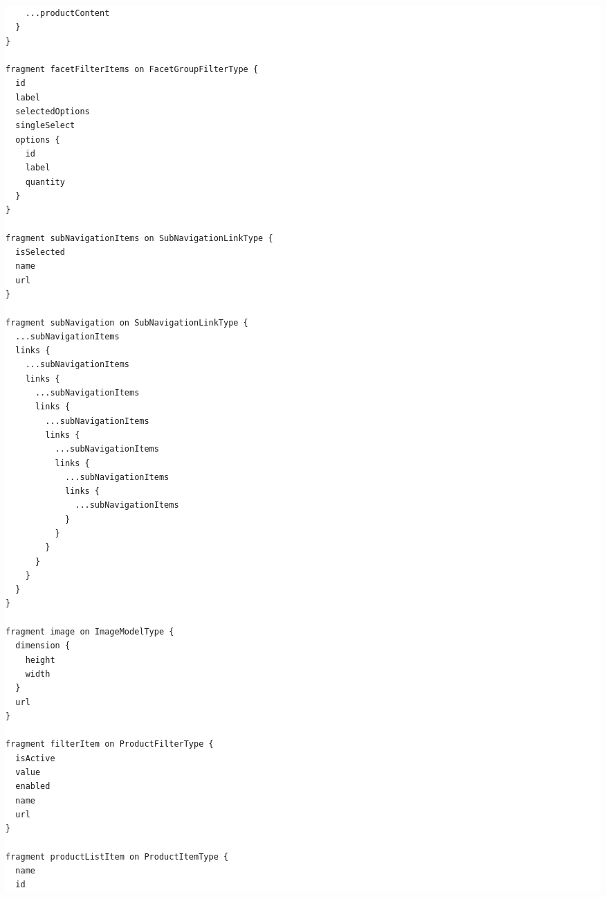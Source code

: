 ```gql
    ...productContent
  }
}

fragment facetFilterItems on FacetGroupFilterType {
  id
  label
  selectedOptions
  singleSelect
  options {
    id
    label
    quantity
  }
}

fragment subNavigationItems on SubNavigationLinkType {
  isSelected
  name
  url
}

fragment subNavigation on SubNavigationLinkType {
  ...subNavigationItems
  links {
    ...subNavigationItems
    links {
      ...subNavigationItems
      links {
        ...subNavigationItems
        links {
          ...subNavigationItems
          links {
            ...subNavigationItems
            links {
              ...subNavigationItems
            }
          }
        }
      }
    }
  }
}

fragment image on ImageModelType {
  dimension { 
    height
    width
  }
  url
}

fragment filterItem on ProductFilterType {
  isActive
  value
  enabled
  name
  url
}

fragment productListItem on ProductItemType {
  name
  id
```